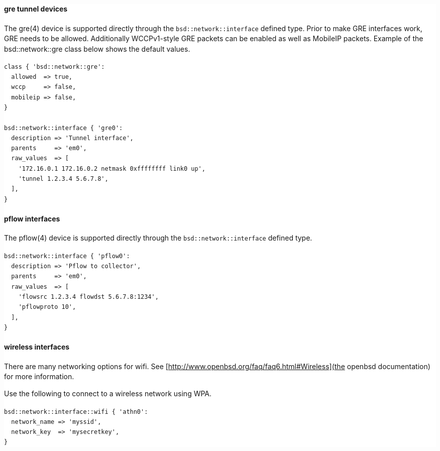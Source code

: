 #### gre tunnel devices

The gre(4) device is supported directly through the `bsd::network::interface`
defined type. Prior to make GRE interfaces work, GRE needs to be allowed.
Additionally WCCPv1-style GRE packets can be enabled as well as
MobileIP packets. Example of the bsd::network::gre class below
shows the default values.

```Puppet
class { 'bsd::network::gre':
  allowed  => true,
  wccp     => false,
  mobileip => false,
}

bsd::network::interface { 'gre0':
  description => 'Tunnel interface',
  parents     => 'em0',
  raw_values  => [
    '172.16.0.1 172.16.0.2 netmask 0xffffffff link0 up',
    'tunnel 1.2.3.4 5.6.7.8',
  ],
}
```

#### pflow interfaces
The pflow(4) device is supported directly through the `bsd::network::interface`
defined type.

```Puppet
bsd::network::interface { 'pflow0':
  description => 'Pflow to collector',
  parents     => 'em0',
  raw_values  => [
    'flowsrc 1.2.3.4 flowdst 5.6.7.8:1234',
    'pflowproto 10',
  ],
}
```

#### wireless interfaces

There are many networking options for wifi.  See
[http://www.openbsd.org/faq/faq6.html#Wireless](the openbsd documentation) for
more information.

Use the following to connect to a wireless network using WPA.

```Puppet
bsd::network::interface::wifi { 'athn0':
  network_name => 'myssid',
  network_key  => 'mysecretkey',
}
```
